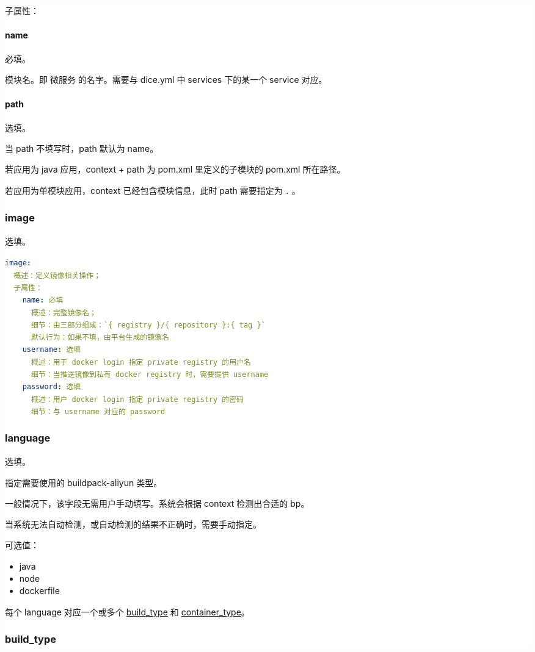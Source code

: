 子属性：

#### name

必填。

模块名。即 微服务 的名字。需要与 dice.yml 中 services 下的某一个 service 对应。

#### path

选填。

当 path 不填写时，path 默认为 name。

若应用为 java 应用，context + path 为 pom.xml 里定义的子模块的 pom.xml 所在路径。

若应用为单模块应用，context 已经包含模块信息，此时 path 需要指定为 `.` 。

### image

选填。

```yaml
image:
  概述：定义镜像相关操作；
  子属性：
    name: 必填
      概述：完整镜像名；
      细节：由三部分组成：`{ registry }/{ repository }:{ tag }`
      默认行为：如果不填，由平台生成的镜像名
    username: 选填
      概述：用于 docker login 指定 private registry 的用户名
      细节：当推送镜像到私有 docker registry 时，需要提供 username
    password: 选填
      概述：用户 docker login 指定 private registry 的密码
      细节：与 username 对应的 password
```

### language

选填。

指定需要使用的 buildpack-aliyun 类型。

一般情况下，该字段无需用户手动填写。系统会根据 context 检测出合适的 bp。

当系统无法自动检测，或自动检测的结果不正确时，需要手动指定。

可选值：

- java
- node
- dockerfile

每个 language 对应一个或多个 [build_type](#buildtype) 和 [container_type](#containertype)。

### build_type
